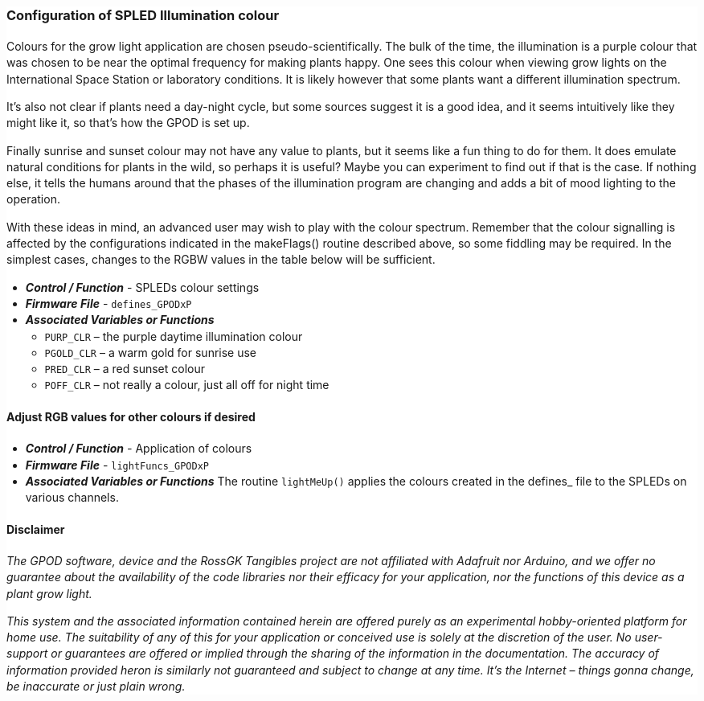
### Configuration of SPLED Illumination colour 

Colours for the grow light application are chosen pseudo-scientifically. The bulk of the time, the illumination is a purple colour that was chosen to be near the optimal frequency for making plants happy. One sees this colour when viewing grow lights on the International Space Station or laboratory conditions. It is likely however that some plants want a different illumination spectrum.

It’s also not clear if plants need a day-night cycle, but some sources suggest it is a good idea, and it seems intuitively like they might like it, so that’s how the GPOD is set up.

Finally sunrise and sunset colour may not have any value to plants, but it seems like a fun thing to do for them. It does emulate natural conditions for plants in the wild, so perhaps it is useful? Maybe you can experiment to find out if that is the case. If nothing else, it tells the humans around that the phases of the illumination program are changing and adds a bit of mood lighting to the operation.

With these ideas in mind, an advanced user may wish to play with the colour spectrum. Remember that the colour signalling is affected by the configurations indicated in the makeFlags() routine described above, so some fiddling may be required. In the simplest cases, changes to the RGBW values in the table below will be sufficient.

  

* _**Control / Function**_ - SPLEDs colour settings
* _**Firmware File**_ - ```defines_GPODxP```
* _**Associated Variables or Functions**_
   * ```PURP_CLR``` – the purple daytime illumination colour
   * ```PGOLD_CLR``` – a warm gold for sunrise use
   * ```PRED_CLR``` – a red sunset colour
   * ```POFF_CLR``` – not really a colour, just all off for night time

  

#### Adjust RGB values for other colours if desired 

* _**Control / Function**_ _-_ Application of colours
* _**Firmware File**_  - ```lightFuncs_GPODxP```
* _**Associated Variables or Functions**_ The routine ```lightMeUp()``` applies the colours created in the defines_ file to the SPLEDs on various channels.

  

#### Disclaimer 
_The GPOD software, device and the RossGK Tangibles project are not affiliated with Adafruit nor Arduino, and we offer no guarantee about the availability of the code libraries nor their efficacy for your application, nor the functions of this device as a plant grow light._

_This system and the associated information contained herein are offered purely as an experimental hobby-oriented platform for home use. The suitability of any of this for your application or conceived use is solely at the discretion of the user. No user-support or guarantees are offered or implied through the sharing of the information in the documentation. The accuracy of information provided heron is similarly not guaranteed and subject to change at any time. It’s the Internet – things gonna change, be inaccurate or just plain wrong._